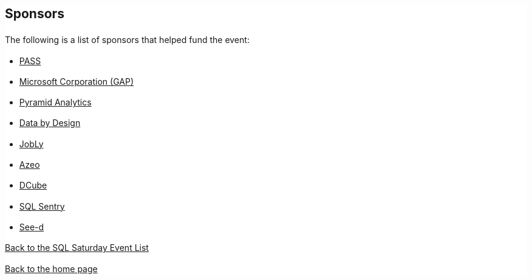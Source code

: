  
## <a name="sponsors"></a>Sponsors
The following is a list of sponsors that helped fund the event:
 
- [PASS](http://www.pass.org)
 
- [Microsoft Corporation (GAP)](http://www.microsoft.com/en-us/server-cloud/products/sql-server/)
 
- [Pyramid Analytics](http://www.PyramidAnalytics.com)
 
- [Data by Design](http://www.dataxdesign.com)
 
- [JobLy](http://myjobly.fr)
 
- [Azeo](http://www.azeo.com/)
 
- [DCube](http://www.dcube.fr/)
 
- [SQL Sentry](http://www.sqlsentry.com/)
 
- [See-d](http://www.see-d.fr/)
 
[Back to the SQL Saturday Event List](/past)
 
[Back to the home page](/index)
 
